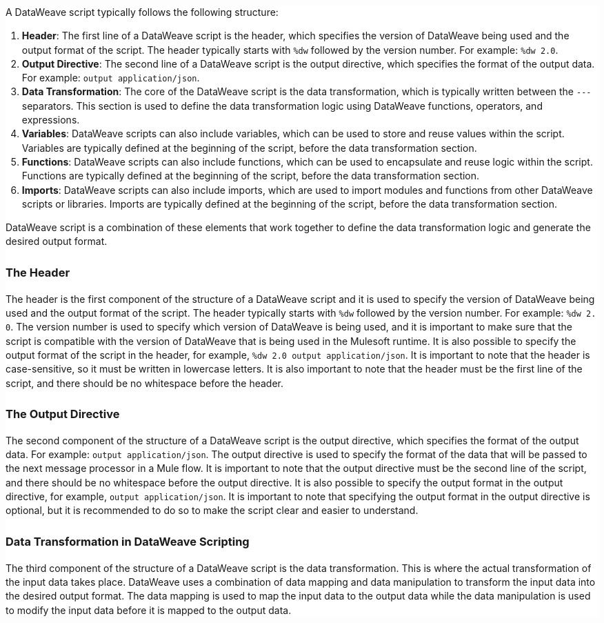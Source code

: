 A DataWeave script typically follows the following structure:

1. **Header**: The first line of a DataWeave script is the header, which specifies the version of DataWeave being used and the output format of the script. The header typically starts with `%dw` followed by the version number. For example: `%dw 2.0`.
2. **Output Directive**: The second line of a DataWeave script is the output directive, which specifies the format of the output data. For example: `output application/json`.
3. **Data Transformation**: The core of the DataWeave script is the data transformation, which is typically written between the `---` separators. This section is used to define the data transformation logic using DataWeave functions, operators, and expressions.
4. **Variables**: DataWeave scripts can also include variables, which can be used to store and reuse values within the script. Variables are typically defined at the beginning of the script, before the data transformation section.
5. **Functions**: DataWeave scripts can also include functions, which can be used to encapsulate and reuse logic within the script. Functions are typically defined at the beginning of the script, before the data transformation section.
6. **Imports**: DataWeave scripts can also include imports, which are used to import modules and functions from other DataWeave scripts or libraries. Imports are typically defined at the beginning of the script, before the data transformation section.

DataWeave script is a combination of these elements that work together to define the data transformation logic and generate the desired output format.

### The Header

The header is the first component of the structure of a DataWeave script and it is used to specify the version of DataWeave being used and the output format of the script. The header typically starts with `%dw` followed by the version number. For example: `%dw 2.0`. The version number is used to specify which version of DataWeave is being used, and it is important to make sure that the script is compatible with the version of DataWeave that is being used in the Mulesoft runtime. It is also possible to specify the output format of the script in the header, for example, `%dw 2.0 output application/json`. It is important to note that the header is case-sensitive, so it must be written in lowercase letters. It is also important to note that the header must be the first line of the script, and there should be no whitespace before the header.

### The Output Directive

The second component of the structure of a DataWeave script is the output directive, which specifies the format of the output data. For example: `output application/json`. The output directive is used to specify the format of the data that will be passed to the next message processor in a Mule flow. It is important to note that the output directive must be the second line of the script, and there should be no whitespace before the output directive. It is also possible to specify the output format in the output directive, for example, `output application/json`. It is important to note that specifying the output format in the output directive is optional, but it is recommended to do so to make the script clear and easier to understand.

### Data Transformation in DataWeave Scripting

The third component of the structure of a DataWeave script is the data transformation. This is where the actual transformation of the input data takes place. DataWeave uses a combination of data mapping and data manipulation to transform the input data into the desired output format. The data mapping is used to map the input data to the output data while the data manipulation is used to modify the input data before it is mapped to the output data.
